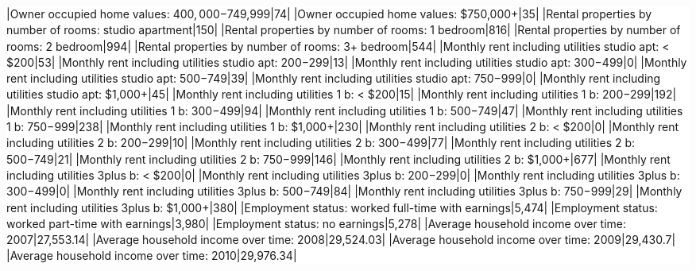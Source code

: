 |Owner occupied home values: $400,000-$749,999|74|
|Owner occupied home values: $750,000+|35|
|Rental properties by number of rooms: studio apartment|150|
|Rental properties by number of rooms: 1 bedroom|816|
|Rental properties by number of rooms: 2 bedroom|994|
|Rental properties by number of rooms: 3+ bedroom|544|
|Monthly rent including utilities studio apt: < $200|53|
|Monthly rent including utilities studio apt: $200-$299|13|
|Monthly rent including utilities studio apt: $300-$499|0|
|Monthly rent including utilities studio apt: $500-$749|39|
|Monthly rent including utilities studio apt: $750-$999|0|
|Monthly rent including utilities studio apt: $1,000+|45|
|Monthly rent including utilities 1 b: < $200|15|
|Monthly rent including utilities 1 b: $200-$299|192|
|Monthly rent including utilities 1 b: $300-$499|94|
|Monthly rent including utilities 1 b: $500-$749|47|
|Monthly rent including utilities 1 b: $750-$999|238|
|Monthly rent including utilities 1 b: $1,000+|230|
|Monthly rent including utilities 2 b: < $200|0|
|Monthly rent including utilities 2 b: $200-$299|10|
|Monthly rent including utilities 2 b: $300-$499|77|
|Monthly rent including utilities 2 b: $500-$749|21|
|Monthly rent including utilities 2 b: $750-$999|146|
|Monthly rent including utilities 2 b: $1,000+|677|
|Monthly rent including utilities 3plus b: < $200|0|
|Monthly rent including utilities 3plus b: $200-$299|0|
|Monthly rent including utilities 3plus b: $300-$499|0|
|Monthly rent including utilities 3plus b: $500-$749|84|
|Monthly rent including utilities 3plus b: $750-$999|29|
|Monthly rent including utilities 3plus b: $1,000+|380|
|Employment status: worked full-time with earnings|5,474|
|Employment status: worked part-time with earnings|3,980|
|Employment status: no earnings|5,278|
|Average household income over time: 2007|27,553.14|
|Average household income over time: 2008|29,524.03|
|Average household income over time: 2009|29,430.7|
|Average household income over time: 2010|29,976.34|